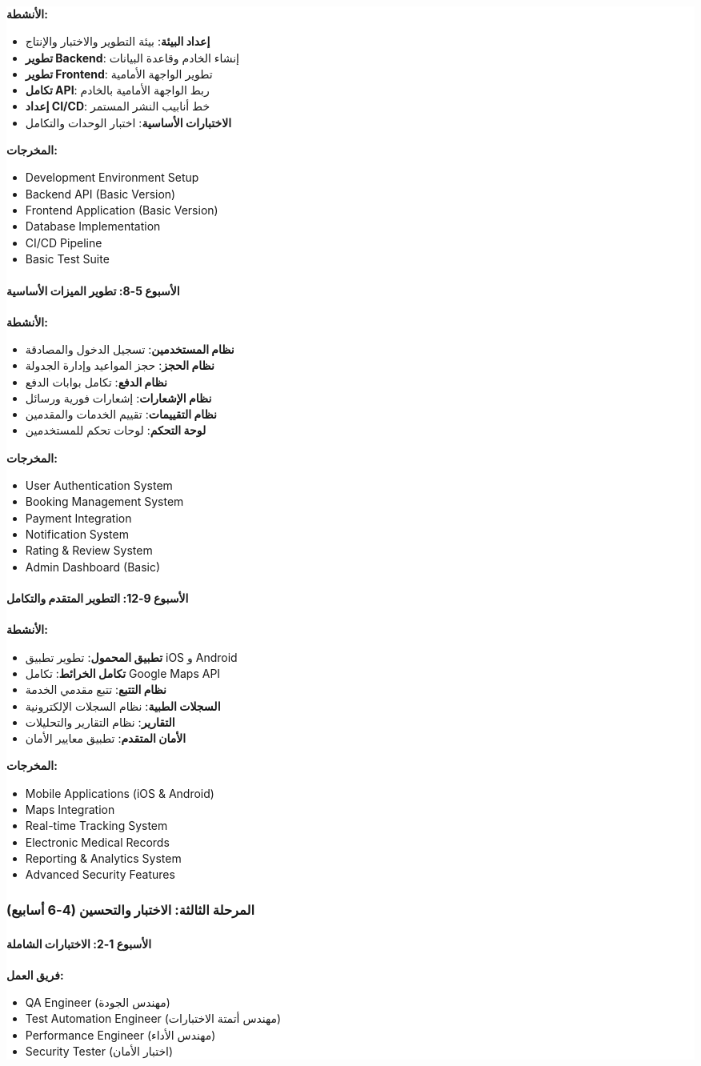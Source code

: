 **الأنشطة:**
- **إعداد البيئة**: بيئة التطوير والاختبار والإنتاج
- **تطوير Backend**: إنشاء الخادم وقاعدة البيانات
- **تطوير Frontend**: تطوير الواجهة الأمامية
- **تكامل API**: ربط الواجهة الأمامية بالخادم
- **إعداد CI/CD**: خط أنابيب النشر المستمر
- **الاختبارات الأساسية**: اختبار الوحدات والتكامل

**المخرجات:**
- Development Environment Setup
- Backend API (Basic Version)
- Frontend Application (Basic Version)
- Database Implementation
- CI/CD Pipeline
- Basic Test Suite

#### **الأسبوع 5-8: تطوير الميزات الأساسية**
**الأنشطة:**
- **نظام المستخدمين**: تسجيل الدخول والمصادقة
- **نظام الحجز**: حجز المواعيد وإدارة الجدولة
- **نظام الدفع**: تكامل بوابات الدفع
- **نظام الإشعارات**: إشعارات فورية ورسائل
- **نظام التقييمات**: تقييم الخدمات والمقدمين
- **لوحة التحكم**: لوحات تحكم للمستخدمين

**المخرجات:**
- User Authentication System
- Booking Management System
- Payment Integration
- Notification System
- Rating & Review System
- Admin Dashboard (Basic)

#### **الأسبوع 9-12: التطوير المتقدم والتكامل**
**الأنشطة:**
- **تطبيق المحمول**: تطوير تطبيق iOS و Android
- **تكامل الخرائط**: تكامل Google Maps API
- **نظام التتبع**: تتبع مقدمي الخدمة
- **السجلات الطبية**: نظام السجلات الإلكترونية
- **التقارير**: نظام التقارير والتحليلات
- **الأمان المتقدم**: تطبيق معايير الأمان

**المخرجات:**
- Mobile Applications (iOS & Android)
- Maps Integration
- Real-time Tracking System
- Electronic Medical Records
- Reporting & Analytics System
- Advanced Security Features

### **المرحلة الثالثة: الاختبار والتحسين (4-6 أسابيع)**

#### **الأسبوع 1-2: الاختبارات الشاملة**
**فريق العمل:**
- QA Engineer (مهندس الجودة)
- Test Automation Engineer (مهندس أتمتة الاختبارات)
- Performance Engineer (مهندس الأداء)
- Security Tester (اختبار الأمان)
